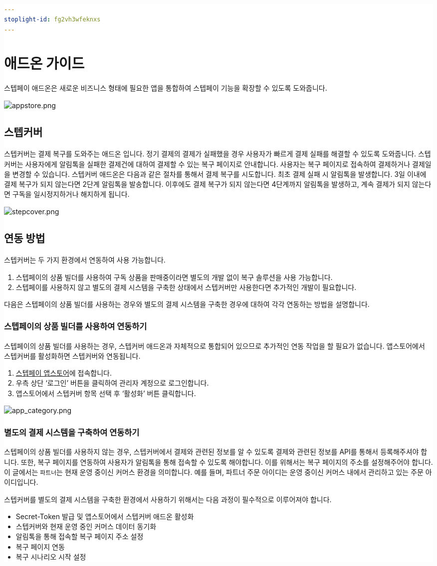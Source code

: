 ```yaml
---
stoplight-id: fg2vh3wfeknxs
---
```


# 애드온 가이드

스텝페이 애드온은 새로운 비즈니스 형태에 필요한 앱을 통합하여 스텝페이 기능을 확장할 수 있도록 도와줍니다. 

![appstore.png](../images/10_애드온/appstore.png)

## 스텝커버

스텝커버는 결제 복구를 도와주는 애드온 입니다. 정기 결제의 결제가 실패했을 경우 사용자가 빠르게 결제 실패를 해결할 수 있도록 도와줍니다. 스텝커버는 사용자에게 알림톡을 실패한 결제건에 대하여 결제할 수 있는 복구 페이지로 안내합니다. 사용자는 복구 페이지로 접속하여 결제하거나 결제일을 변경할 수 있습니다.
스텝커버 애드온은 다음과 같은 절차를 통해서 결제 복구를 시도합니다.
최초 결제 실패 시 알림톡을 발생합니다. 3일 이내에 결제 복구가 되지 않는다면 2단계 알림톡을 발송합니다. 이후에도 결제 복구가 되지 않는다면 4단계까지 알림톡을 발생하고, 계속 결제가 되지 않는다면 구독을 일시정지하거나 해지하게 됩니다. 

![stepcover.png](../images/10_애드온/stepcover.png)

## 연동 방법

스텝커버는 두 가지 환경에서 연동하여 사용 가능합니다.

1. 스텝페이의 상품 빌더를 사용하여 구독 상품을 판매중이라면 별도의 개발 없이 복구 솔루션을 사용 가능합니다.
2. 스텝페이를 사용하지 않고 별도의 결제 시스템을 구축한 상태에서 스텝커버만 사용한다면 추가적인 개발이 필요합니다.

다음은 스텝페이의 상품 빌더를 사용하는 경우와 별도의 결제 시스템을 구축한 경우에 대하여 각각 연동하는 방법을 설명합니다.

### 스텝페이의 상품 빌더를 사용하여 연동하기

스텝페이의 상품 빌더를 사용하는 경우, 스텝커버 애드온과 자체적으로 통합되어 있으므로 추가적인 연동 작업을 할 필요가 없습니다. 
앱스토어에서 스텝커버를 활성화하면 스텝커버와 연동됩니다. 

1. [스텝페이 앱스토어](https://appstore.steppay.kr)에 접속합니다.
2. 우측 상단 ‘로그인’ 버튼을 클릭하여 관리자 계정으로 로그인합니다. 
3. 앱스토어에서 스텝커버 항목 선택 후 ‘활성화’ 버튼 클릭합니다.

![app_category.png](../images/10_애드온/app_category.png)

### 별도의 결제 시스템을 구축하여 연동하기

스텝페이의 상품 빌더를 사용하지 않는 경우, 스텝커버에서 결제와 관련된 정보를 알 수 있도록 결제와 관련된 정보를 API를 통해서 등록해주셔야 합니다. 
또한, 복구 페이지를 연동하여 사용자가 알림톡을 통해 접속할 수 있도록 해야합니다. 이를 위해서는 복구 페이지의 주소를 설정해주어야 합니다.
이 글에서는 `파트너`는 현재 운영 중이신 커머스 환경을 의미합니다. 예를 들며, 파트너 주문 아이디는 운영 중이신 커머스 내에서 관리하고 있는 주문 아이디입니다. 

스텝커버를 별도의 결제 시스템을 구축한 환경에서 사용하기 위해서는 다음 과정이 필수적으로 이루어져야 합니다.

- Secret-Token 발급 및 앱스토어에서 스텝커버 애드온 활성화
- 스텝커버와 현재 운영 중인 커머스 데이터 동기화 
- 알림톡을 통해 접속할 복구 페이지 주소 설정
- 복구 페이지 연동 
- 복구 시나리오 시작 설정
